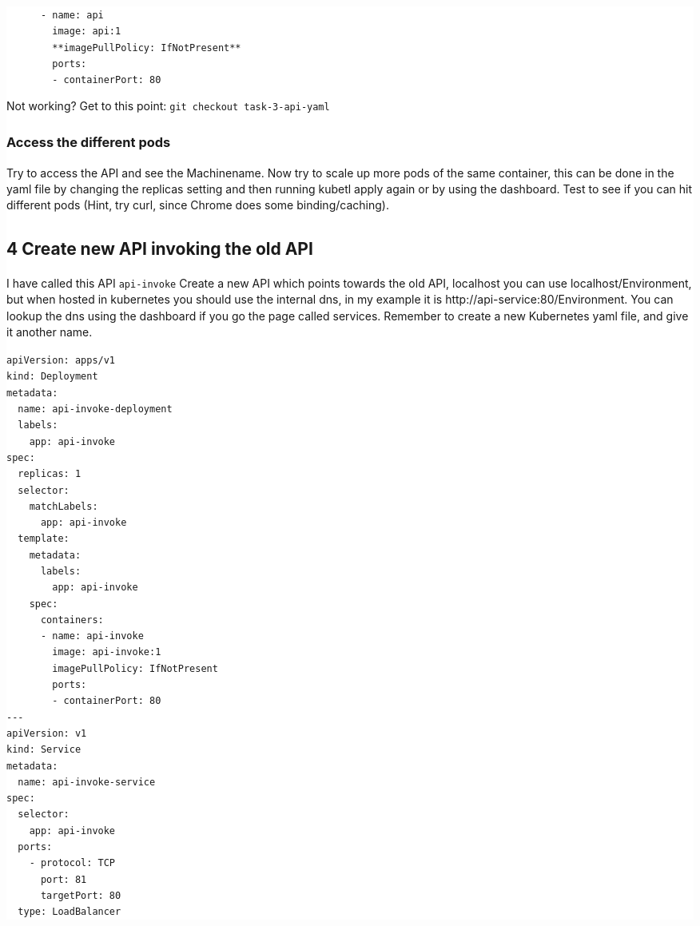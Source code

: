           - name: api
            image: api:1
            **imagePullPolicy: IfNotPresent**
            ports:
            - containerPort: 80

Not working? Get to this point: `git checkout task-3-api-yaml` 

### Access the different pods

Try to access the API and see the Machinename.
Now try to scale up more pods of the same container, this can be done in the yaml file by changing the replicas setting and then running kubetl apply again or by using the dashboard. Test to see if you can hit different pods (Hint, try curl, since Chrome does some binding/caching).


## 4 Create new API invoking the old API
I have called this API `api-invoke`
Create a new API which points towards the old API, localhost you can use localhost/Environment, but when hosted in kubernetes you should use the internal dns, in my example it is http://api-service:80/Environment.
You can lookup the dns using the dashboard if you go the page called services.
Remember to create a new Kubernetes yaml file, and give it another name.

    apiVersion: apps/v1
    kind: Deployment
    metadata:
      name: api-invoke-deployment
      labels:
        app: api-invoke
    spec:
      replicas: 1
      selector:
        matchLabels:
          app: api-invoke
      template:
        metadata:
          labels:
            app: api-invoke
        spec:
          containers:
          - name: api-invoke
            image: api-invoke:1
            imagePullPolicy: IfNotPresent
            ports:
            - containerPort: 80
    ---
    apiVersion: v1
    kind: Service
    metadata:
      name: api-invoke-service
    spec:
      selector:
        app: api-invoke
      ports:
        - protocol: TCP
          port: 81
          targetPort: 80
      type: LoadBalancer
